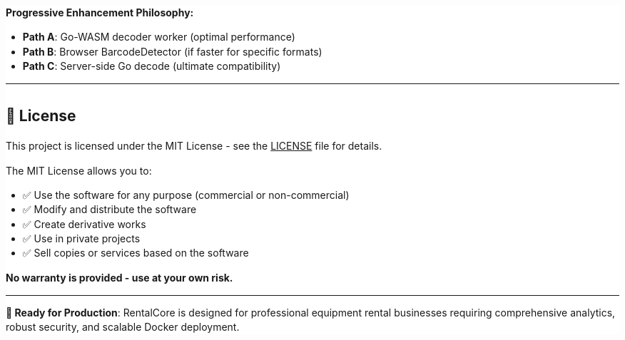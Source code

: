 **Progressive Enhancement Philosophy:**
- **Path A**: Go-WASM decoder worker (optimal performance)
- **Path B**: Browser BarcodeDetector (if faster for specific formats)
- **Path C**: Server-side Go decode (ultimate compatibility)

---

## 📄 License

This project is licensed under the MIT License - see the [LICENSE](LICENSE) file for details.

The MIT License allows you to:
- ✅ Use the software for any purpose (commercial or non-commercial)
- ✅ Modify and distribute the software
- ✅ Create derivative works
- ✅ Use in private projects
- ✅ Sell copies or services based on the software

**No warranty is provided - use at your own risk.**

---

**🎯 Ready for Production**: RentalCore is designed for professional equipment rental businesses requiring comprehensive analytics, robust security, and scalable Docker deployment.